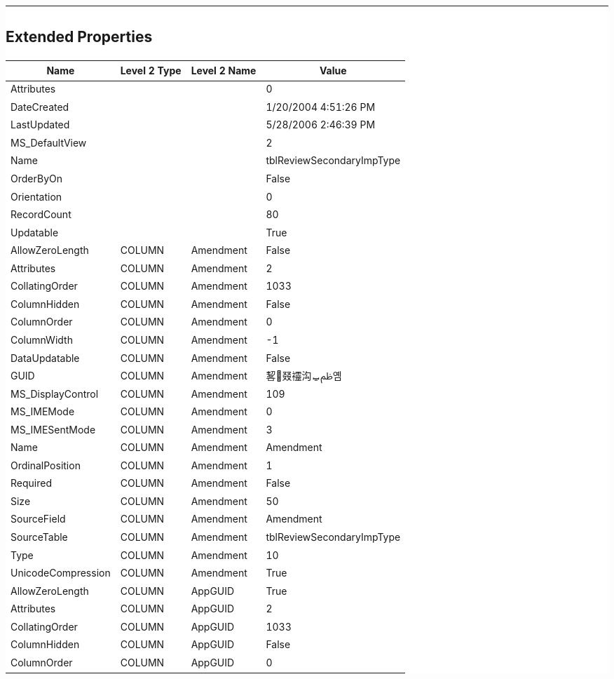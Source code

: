 
---

## <a name="#extendedproperties"></a>Extended Properties

| Name | Level 2 Type | Level 2 Name | Value |
|---|---|---|---|
| Attributes |  |  | 0 |
| DateCreated |  |  | 1/20/2004 4:51:26 PM |
| LastUpdated |  |  | 5/28/2006 2:46:39 PM |
| MS_DefaultView |  |  | 2 |
| Name |  |  | tblReviewSecondaryImpType |
| OrderByOn |  |  | False |
| Orientation |  |  | 0 |
| RecordCount |  |  | 80 |
| Updatable |  |  | True |
| AllowZeroLength | COLUMN | Amendment | False |
| Attributes | COLUMN | Amendment | 2 |
| CollatingOrder | COLUMN | Amendment | 1033 |
| ColumnHidden | COLUMN | Amendment | False |
| ColumnOrder | COLUMN | Amendment | 0 |
| ColumnWidth | COLUMN | Amendment | -1 |
| DataUpdatable | COLUMN | Amendment | False |
| GUID | COLUMN | Amendment | 㗉叕䄥沟ᇦﰨ옘 |
| MS_DisplayControl | COLUMN | Amendment | 109 |
| MS_IMEMode | COLUMN | Amendment | 0 |
| MS_IMESentMode | COLUMN | Amendment | 3 |
| Name | COLUMN | Amendment | Amendment |
| OrdinalPosition | COLUMN | Amendment | 1 |
| Required | COLUMN | Amendment | False |
| Size | COLUMN | Amendment | 50 |
| SourceField | COLUMN | Amendment | Amendment |
| SourceTable | COLUMN | Amendment | tblReviewSecondaryImpType |
| Type | COLUMN | Amendment | 10 |
| UnicodeCompression | COLUMN | Amendment | True |
| AllowZeroLength | COLUMN | AppGUID | True |
| Attributes | COLUMN | AppGUID | 2 |
| CollatingOrder | COLUMN | AppGUID | 1033 |
| ColumnHidden | COLUMN | AppGUID | False |
| ColumnOrder | COLUMN | AppGUID | 0 |